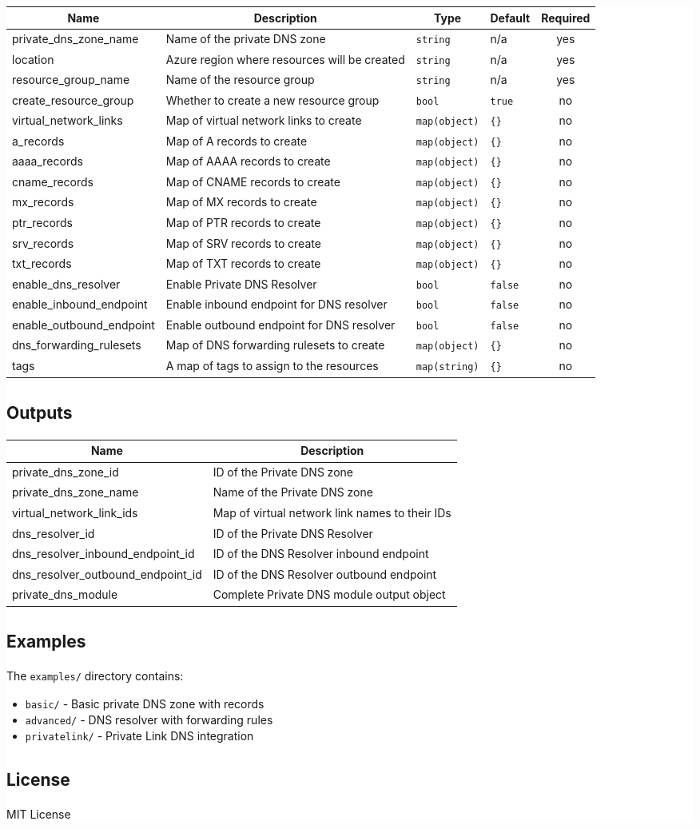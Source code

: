 | Name | Description | Type | Default | Required |
|------|-------------|------|---------|:--------:|
| private_dns_zone_name | Name of the private DNS zone | `string` | n/a | yes |
| location | Azure region where resources will be created | `string` | n/a | yes |
| resource_group_name | Name of the resource group | `string` | n/a | yes |
| create_resource_group | Whether to create a new resource group | `bool` | `true` | no |
| virtual_network_links | Map of virtual network links to create | `map(object)` | `{}` | no |
| a_records | Map of A records to create | `map(object)` | `{}` | no |
| aaaa_records | Map of AAAA records to create | `map(object)` | `{}` | no |
| cname_records | Map of CNAME records to create | `map(object)` | `{}` | no |
| mx_records | Map of MX records to create | `map(object)` | `{}` | no |
| ptr_records | Map of PTR records to create | `map(object)` | `{}` | no |
| srv_records | Map of SRV records to create | `map(object)` | `{}` | no |
| txt_records | Map of TXT records to create | `map(object)` | `{}` | no |
| enable_dns_resolver | Enable Private DNS Resolver | `bool` | `false` | no |
| enable_inbound_endpoint | Enable inbound endpoint for DNS resolver | `bool` | `false` | no |
| enable_outbound_endpoint | Enable outbound endpoint for DNS resolver | `bool` | `false` | no |
| dns_forwarding_rulesets | Map of DNS forwarding rulesets to create | `map(object)` | `{}` | no |
| tags | A map of tags to assign to the resources | `map(string)` | `{}` | no |

## Outputs

| Name | Description |
|------|-------------|
| private_dns_zone_id | ID of the Private DNS zone |
| private_dns_zone_name | Name of the Private DNS zone |
| virtual_network_link_ids | Map of virtual network link names to their IDs |
| dns_resolver_id | ID of the Private DNS Resolver |
| dns_resolver_inbound_endpoint_id | ID of the DNS Resolver inbound endpoint |
| dns_resolver_outbound_endpoint_id | ID of the DNS Resolver outbound endpoint |
| private_dns_module | Complete Private DNS module output object |

## Examples

The `examples/` directory contains:

- `basic/` - Basic private DNS zone with records
- `advanced/` - DNS resolver with forwarding rules
- `privatelink/` - Private Link DNS integration

## License

MIT License


